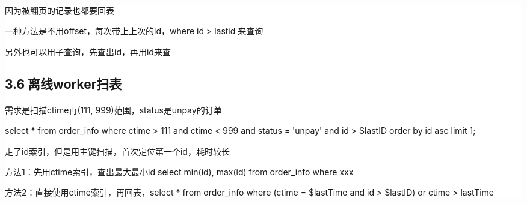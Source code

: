 因为被翻页的记录也都要回表



一种方法是不用offset，每次带上上次的id，where id > lastid 来查询

另外也可以用子查询，先查出id，再用id来查



## 3.6 离线worker扫表

需求是扫描ctime再(111, 999)范围，status是unpay的订单

select * from order_info where ctime > 111 and ctime < 999 and status = 'unpay' and id > $lastID order by id asc limit 1;

走了id索引，但是用主键扫描，首次定位第一个id，耗时较长



方法1：先用ctime索引，查出最大最小id  select min(id), max(id) from order_info where xxx

方法2：直接使用ctime索引，再回表，select * from order_info where (ctime = $lastTime and id > $lastID) or ctime > lastTime


